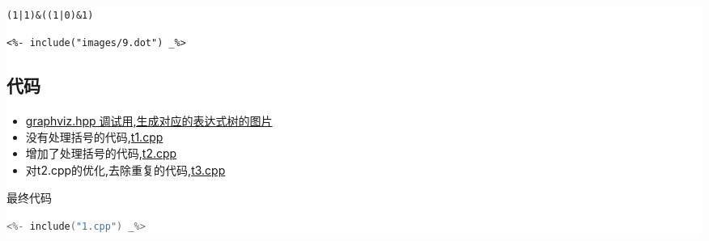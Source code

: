 ```plaintext
(1|1)&((1|0)&1)
```

```viz-dot
<%- include("images/9.dot") _%>
```
## 代码

- [graphviz.hpp 调试用,生成对应的表达式树的图片](./graphviz.hpp)
- 没有处理括号的代码,[t1.cpp](./t1.cpp)
- 增加了处理括号的代码,[t2.cpp](./t2.cpp)
- 对t2.cpp的优化,去除重复的代码,[t3.cpp](./t3.cpp)


最终代码

```cpp
<%- include("1.cpp") _%>
```

